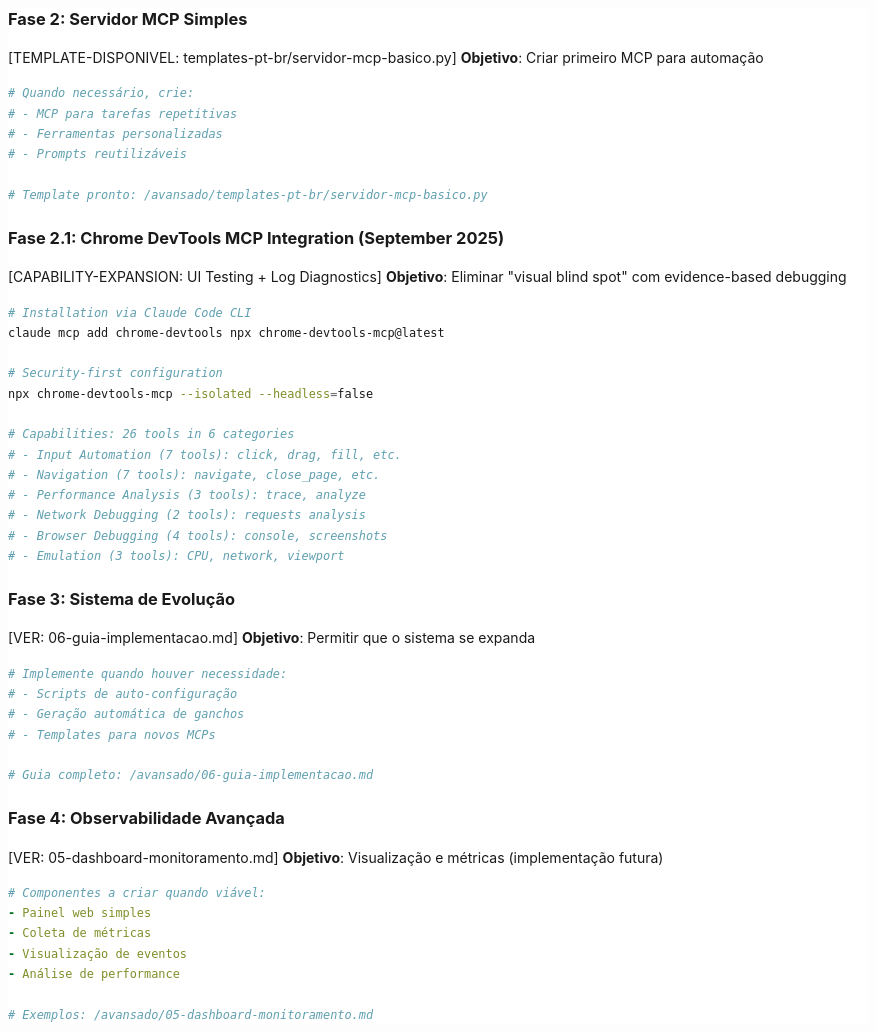 ### Fase 2: Servidor MCP Simples
[TEMPLATE-DISPONIVEL: templates-pt-br/servidor-mcp-basico.py]
**Objetivo**: Criar primeiro MCP para automação
```python
# Quando necessário, crie:
# - MCP para tarefas repetitivas
# - Ferramentas personalizadas
# - Prompts reutilizáveis

# Template pronto: /avansado/templates-pt-br/servidor-mcp-basico.py
```

### Fase 2.1: Chrome DevTools MCP Integration (September 2025)
[CAPABILITY-EXPANSION: UI Testing + Log Diagnostics]
**Objetivo**: Eliminar "visual blind spot" com evidence-based debugging
```bash
# Installation via Claude Code CLI
claude mcp add chrome-devtools npx chrome-devtools-mcp@latest

# Security-first configuration
npx chrome-devtools-mcp --isolated --headless=false

# Capabilities: 26 tools in 6 categories
# - Input Automation (7 tools): click, drag, fill, etc.
# - Navigation (7 tools): navigate, close_page, etc.
# - Performance Analysis (3 tools): trace, analyze
# - Network Debugging (2 tools): requests analysis
# - Browser Debugging (4 tools): console, screenshots
# - Emulation (3 tools): CPU, network, viewport
```

### Fase 3: Sistema de Evolução
[VER: 06-guia-implementacao.md]
**Objetivo**: Permitir que o sistema se expanda
```python
# Implemente quando houver necessidade:
# - Scripts de auto-configuração
# - Geração automática de ganchos
# - Templates para novos MCPs

# Guia completo: /avansado/06-guia-implementacao.md
```

### Fase 4: Observabilidade Avançada
[VER: 05-dashboard-monitoramento.md]
**Objetivo**: Visualização e métricas (implementação futura)
```yaml
# Componentes a criar quando viável:
- Painel web simples
- Coleta de métricas
- Visualização de eventos
- Análise de performance

# Exemplos: /avansado/05-dashboard-monitoramento.md
```
